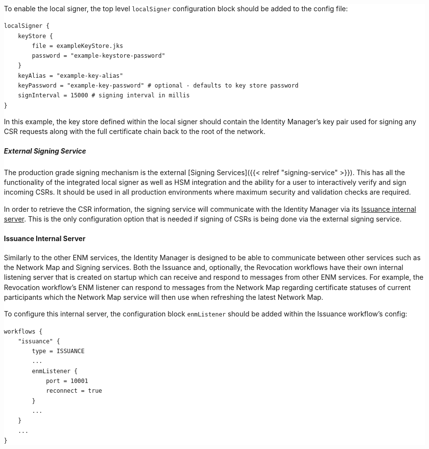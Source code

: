 To enable the local signer, the top level `localSigner` configuration block should be added to the config file:

```guess
localSigner {
    keyStore {
        file = exampleKeyStore.jks
        password = "example-keystore-password"
    }
    keyAlias = "example-key-alias"
    keyPassword = "example-key-password" # optional - defaults to key store password
    signInterval = 15000 # signing interval in millis
}
```
In this example, the key store defined within the local signer should contain the Identity Manager’s key pair used for
                            signing any CSR requests along with the full certificate chain back to the root of the network.


##### External Signing Service
The production grade signing mechanism is the external [Signing Services]({{< relref "signing-service" >}}). This has all the functionality of the
                            integrated local signer as well as HSM integration and the ability for a user to interactively verify and sign incoming
                            CSRs. It should be used in all production environments where maximum security and validation checks are required.

In order to retrieve the CSR information, the signing service will communicate with the Identity Manager via its
                            [Issuance internal server](#issuance-internal-server). This is the only configuration option that is needed if signing of CSRs is being done via the
                            external signing service.


#### Issuance Internal Server
Similarly to the other ENM services, the Identity Manager is designed to be able to communicate between other services
                        such as the Network Map and Signing services. Both the Issuance and, optionally, the Revocation workflows have their own
                        internal listening server that is created on startup which can receive and respond to messages from other ENM services.
                        For example, the Revocation workflow’s ENM listener can respond to messages from the Network Map regarding certificate
                        statuses of current participants which the Network Map service will then use when refreshing the latest Network Map.

To configure this internal server, the configuration block `enmListener` should be added within the Issuance
                        workflow’s config:

```guess
workflows {
    "issuance" {
        type = ISSUANCE
        ...
        enmListener {
            port = 10001
            reconnect = true
        }
        ...
    }
    ...
}
```
